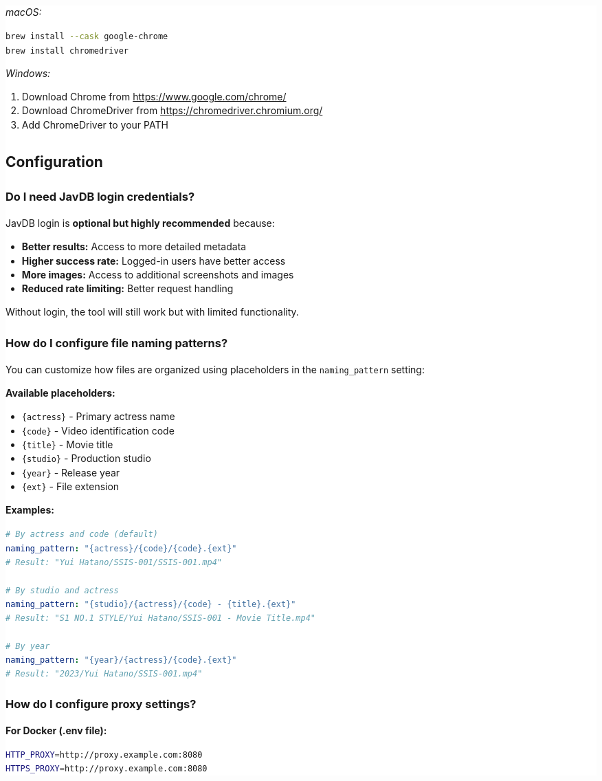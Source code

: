 *macOS:*
```bash
brew install --cask google-chrome
brew install chromedriver
```

*Windows:*
1. Download Chrome from https://www.google.com/chrome/
2. Download ChromeDriver from https://chromedriver.chromium.org/
3. Add ChromeDriver to your PATH

## Configuration

### Do I need JavDB login credentials?

JavDB login is **optional but highly recommended** because:
- **Better results:** Access to more detailed metadata
- **Higher success rate:** Logged-in users have better access
- **More images:** Access to additional screenshots and images
- **Reduced rate limiting:** Better request handling

Without login, the tool will still work but with limited functionality.

### How do I configure file naming patterns?

You can customize how files are organized using placeholders in the `naming_pattern` setting:

**Available placeholders:**
- `{actress}` - Primary actress name
- `{code}` - Video identification code
- `{title}` - Movie title
- `{studio}` - Production studio
- `{year}` - Release year
- `{ext}` - File extension

**Examples:**
```yaml
# By actress and code (default)
naming_pattern: "{actress}/{code}/{code}.{ext}"
# Result: "Yui Hatano/SSIS-001/SSIS-001.mp4"

# By studio and actress
naming_pattern: "{studio}/{actress}/{code} - {title}.{ext}"
# Result: "S1 NO.1 STYLE/Yui Hatano/SSIS-001 - Movie Title.mp4"

# By year
naming_pattern: "{year}/{actress}/{code}.{ext}"
# Result: "2023/Yui Hatano/SSIS-001.mp4"
```

### How do I configure proxy settings?

**For Docker (.env file):**
```bash
HTTP_PROXY=http://proxy.example.com:8080
HTTPS_PROXY=http://proxy.example.com:8080
```
